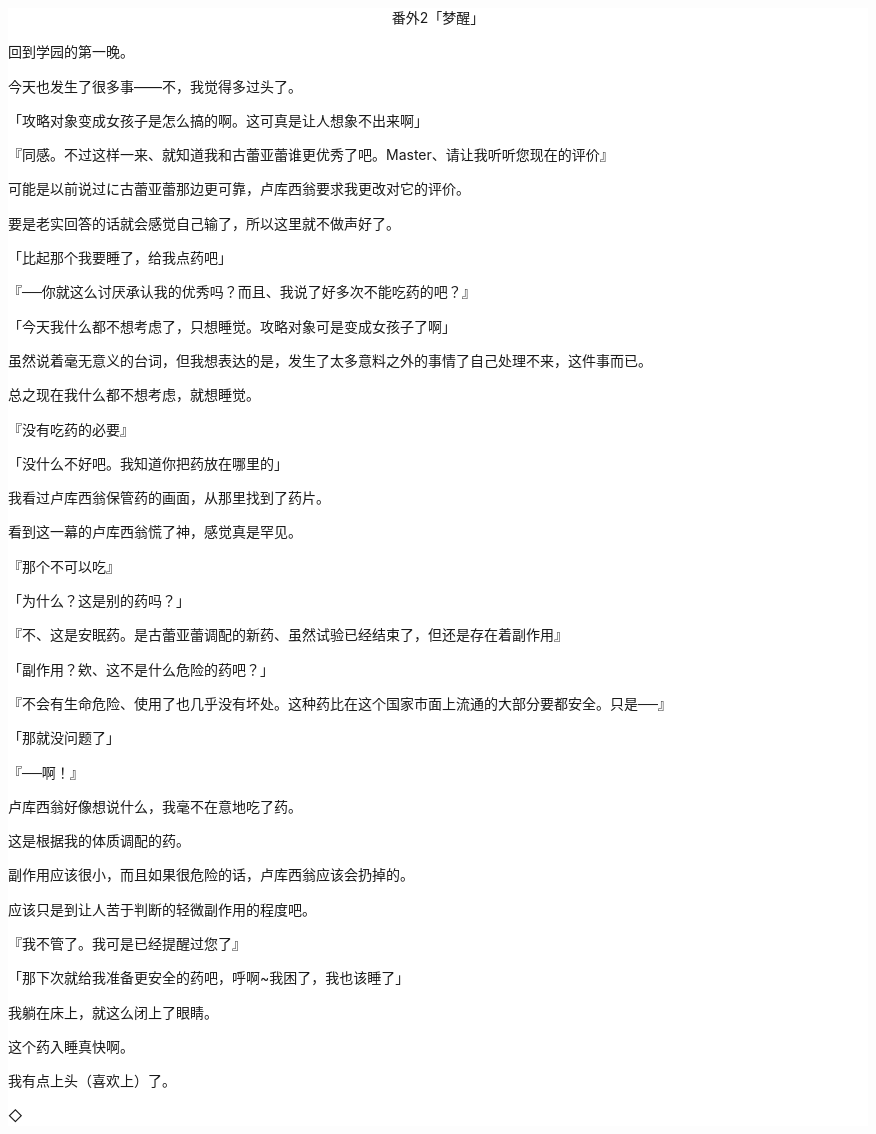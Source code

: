 <p align="center">番外2「梦醒」</p>

回到学园的第一晚。

今天也发生了很多事——不，我觉得多过头了。

「攻略对象变成女孩子是怎么搞的啊。这可真是让人想象不出来啊」

『同感。不过这样一来、就知道我和古蕾亚蕾谁更优秀了吧。Master、请让我听听您现在的评价』

可能是以前说过に古蕾亚蕾那边更可靠，卢库西翁要求我更改对它的评价。

要是老实回答的话就会感觉自己输了，所以这里就不做声好了。

「比起那个我要睡了，给我点药吧」

『──你就这么讨厌承认我的优秀吗？而且、我说了好多次不能吃药的吧？』

「今天我什么都不想考虑了，只想睡觉。攻略对象可是变成女孩子了啊」

虽然说着毫无意义的台词，但我想表达的是，发生了太多意料之外的事情了自己处理不来，这件事而已。

总之现在我什么都不想考虑，就想睡觉。

『没有吃药的必要』

「没什么不好吧。我知道你把药放在哪里的」

我看过卢库西翁保管药的画面，从那里找到了药片。

看到这一幕的卢库西翁慌了神，感觉真是罕见。

『那个不可以吃』

「为什么？这是别的药吗？」

『不、这是安眠药。是古蕾亚蕾调配的新药、虽然试验已经结束了，但还是存在着副作用』

「副作用？欸、这不是什么危险的药吧？」

『不会有生命危险、使用了也几乎没有坏处。这种药比在这个国家市面上流通的大部分要都安全。只是──』

「那就没问题了」

『──啊！』

卢库西翁好像想说什么，我毫不在意地吃了药。

这是根据我的体质调配的药。

副作用应该很小，而且如果很危险的话，卢库西翁应该会扔掉的。

应该只是到让人苦于判断的轻微副作用的程度吧。

『我不管了。我可是已经提醒过您了』

「那下次就给我准备更安全的药吧，呼啊~我困了，我也该睡了」

我躺在床上，就这么闭上了眼睛。

这个药入睡真快啊。

我有点上头（喜欢上）了。

◇
